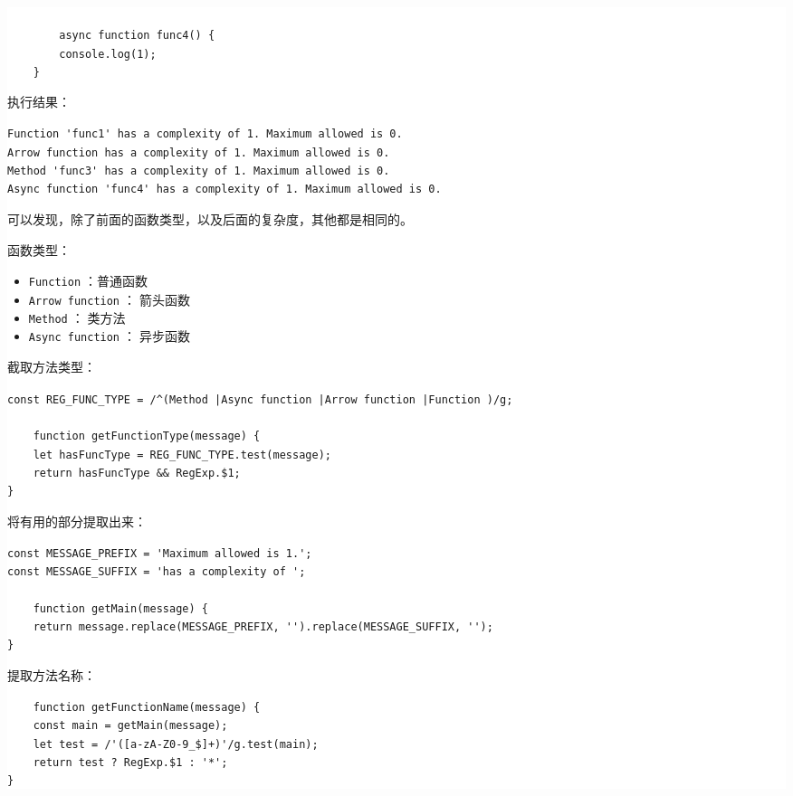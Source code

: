 ```
    
        async function func4() {
        console.log(1);
    }
```

执行结果：

```
Function 'func1' has a complexity of 1. Maximum allowed is 0.
Arrow function has a complexity of 1. Maximum allowed is 0.
Method 'func3' has a complexity of 1. Maximum allowed is 0.
Async function 'func4' has a complexity of 1. Maximum allowed is 0.

```

可以发现，除了前面的函数类型，以及后面的复杂度，其他都是相同的。

函数类型：

*   `Function` ：普通函数
*   `Arrow function` ： 箭头函数
*   `Method` ： 类方法
*   `Async function` ： 异步函数

截取方法类型：

```
const REG_FUNC_TYPE = /^(Method |Async function |Arrow function |Function )/g;

    function getFunctionType(message) {
    let hasFuncType = REG_FUNC_TYPE.test(message);
    return hasFuncType && RegExp.$1;
}
```

将有用的部分提取出来：

```
const MESSAGE_PREFIX = 'Maximum allowed is 1.';
const MESSAGE_SUFFIX = 'has a complexity of ';

    function getMain(message) {
    return message.replace(MESSAGE_PREFIX, '').replace(MESSAGE_SUFFIX, '');
}

```

提取方法名称：

```
    function getFunctionName(message) {
    const main = getMain(message);
    let test = /'([a-zA-Z0-9_$]+)'/g.test(main);
    return test ? RegExp.$1 : '*';
}
```
